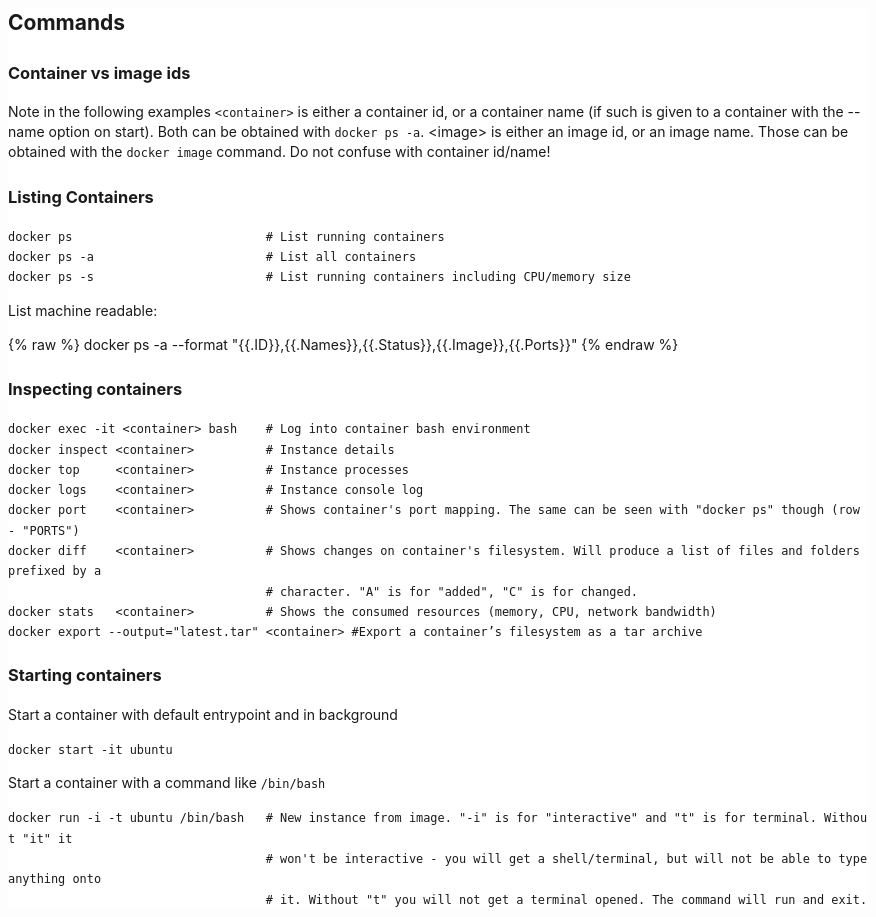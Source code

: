 ## Commands

### Container vs image ids

Note in the following examples `<container>` is either a container id, or a container name (if such is given to a container with the --name option on start). Both can be obtained with `docker ps -a`. &lt;image> is either an image id, or an image name. Those can be obtained with the `docker image` command. Do not confuse with container id/name!

### Listing Containers

    docker ps                           # List running containers
    docker ps -a                        # List all containers
    docker ps -s                        # List running containers including CPU/memory size

List machine readable:

{% raw %}
    docker ps -a --format "{{.ID}},{{.Names}},{{.Status}},{{.Image}},{{.Ports}}"
{% endraw %}

### Inspecting containers

    docker exec -it <container> bash    # Log into container bash environment
    docker inspect <container>          # Instance details
    docker top     <container>          # Instance processes
    docker logs    <container>          # Instance console log
    docker port    <container>          # Shows container's port mapping. The same can be seen with "docker ps" though (row - "PORTS")
    docker diff    <container>          # Shows changes on container's filesystem. Will produce a list of files and folders prefixed by a
                                        # character. "A" is for "added", "C" is for changed.
    docker stats   <container>          # Shows the consumed resources (memory, CPU, network bandwidth)
    docker export --output="latest.tar" <container> #Export a container’s filesystem as a tar archive

### Starting containers

Start a container with default entrypoint and in background

    docker start -it ubuntu

Start a container with a command like `/bin/bash`

    docker run -i -t ubuntu /bin/bash   # New instance from image. "-i" is for "interactive" and "t" is for terminal. Without "it" it
                                        # won't be interactive - you will get a shell/terminal, but will not be able to type anything onto 
                                        # it. Without "t" you will not get a terminal opened. The command will run and exit.
                                        